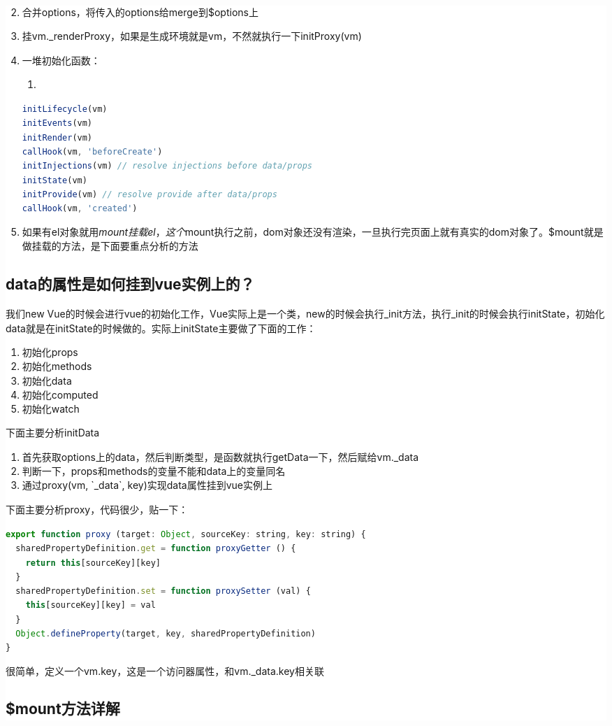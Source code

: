2. 合并options，将传入的options给merge到$options上

3. 挂vm._renderProxy，如果是生成环境就是vm，不然就执行一下initProxy(vm)

4. 一堆初始化函数：
   1. <br>
   ```js
   initLifecycle(vm)
   initEvents(vm)
   initRender(vm)
   callHook(vm, 'beforeCreate')
   initInjections(vm) // resolve injections before data/props
   initState(vm)
   initProvide(vm) // resolve provide after data/props
   callHook(vm, 'created')
   ```

5. 如果有el对象就用$mount挂载el，这个$mount执行之前，dom对象还没有渲染，一旦执行完页面上就有真实的dom对象了。$mount就是做挂载的方法，是下面要重点分析的方法



## data的属性是如何挂到vue实例上的？

我们new Vue的时候会进行vue的初始化工作，Vue实际上是一个类，new的时候会执行\_init方法，执行\_init的时候会执行initState，初始化data就是在initState的时候做的。实际上initState主要做了下面的工作：

1. 初始化props
2. 初始化methods
3. 初始化data
4. 初始化computed
5. 初始化watch

下面主要分析initData

1. 首先获取options上的data，然后判断类型，是函数就执行getData一下，然后赋给vm.\_data
2. 判断一下，props和methods的变量不能和data上的变量同名
3. 通过proxy(vm, \`_data\`, key)实现data属性挂到vue实例上

下面主要分析proxy，代码很少，贴一下：

```js
export function proxy (target: Object, sourceKey: string, key: string) {
  sharedPropertyDefinition.get = function proxyGetter () {
    return this[sourceKey][key]
  }
  sharedPropertyDefinition.set = function proxySetter (val) {
    this[sourceKey][key] = val
  }
  Object.defineProperty(target, key, sharedPropertyDefinition)
}
```

很简单，定义一个vm.key，这是一个访问器属性，和vm.\_data.key相关联

## $mount方法详解
